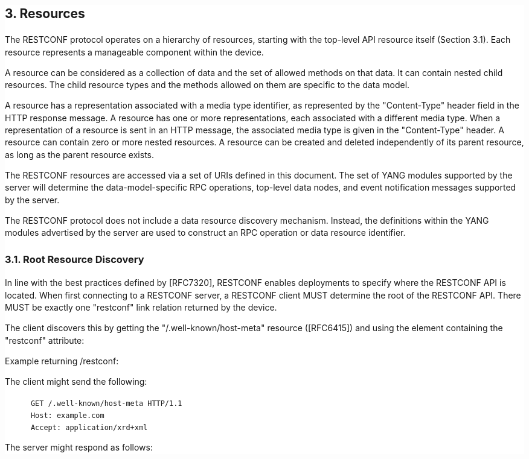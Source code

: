 ## 3.  Resources

   The RESTCONF protocol operates on a hierarchy of resources, starting
   with the top-level API resource itself (Section 3.1).  Each resource
   represents a manageable component within the device.

   A resource can be considered as a collection of data and the set of
   allowed methods on that data.  It can contain nested child resources.
   The child resource types and the methods allowed on them are specific
   to the data model.

   A resource has a representation associated with a media type
   identifier, as represented by the "Content-Type" header field in the
   HTTP response message.  A resource has one or more representations,
   each associated with a different media type.  When a representation
   of a resource is sent in an HTTP message, the associated media type
   is given in the "Content-Type" header.  A resource can contain zero
   or more nested resources.  A resource can be created and deleted
   independently of its parent resource, as long as the parent resource
   exists.

   The RESTCONF resources are accessed via a set of URIs defined in this
   document.  The set of YANG modules supported by the server will
   determine the data-model-specific RPC operations, top-level data
   nodes, and event notification messages supported by the server.

   The RESTCONF protocol does not include a data resource discovery
   mechanism.  Instead, the definitions within the YANG modules
   advertised by the server are used to construct an RPC operation or
   data resource identifier.


### 3.1.  Root Resource Discovery

   In line with the best practices defined by [RFC7320], RESTCONF
   enables deployments to specify where the RESTCONF API is located.
   When first connecting to a RESTCONF server, a RESTCONF client MUST
   determine the root of the RESTCONF API.  There MUST be exactly one
   "restconf" link relation returned by the device.

   The client discovers this by getting the "/.well-known/host-meta"
   resource ([RFC6415]) and using the <Link> element containing the
   "restconf" attribute:

   Example returning /restconf:

   The client might send the following:

```
      GET /.well-known/host-meta HTTP/1.1
      Host: example.com
      Accept: application/xrd+xml
```

   The server might respond as follows:
